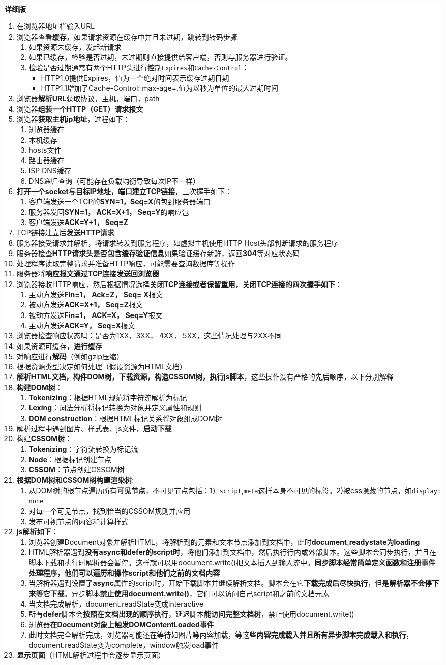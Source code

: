 **详细版**

1. 在浏览器地址栏输入URL
2. 浏览器查看**缓存**，如果请求资源在缓存中并且未过期，跳转到转码步骤
    1. 如果资源未缓存，发起新请求
    2. 如果已缓存，检验是否过期，未过期则直接提供给客户端，否则与服务器进行验证。
    3. 检验是否过期通常有两个HTTP头进行控制`Expires`和`Cache-Control`：
        - HTTP1.0提供Expires，值为一个绝对时间表示缓存过期日期
        - HTTP1.1增加了Cache-Control: max-age=,值为以秒为单位的最大过期时间
3. 浏览器**解析URL**获取协议，主机，端口，path
4. 浏览器**组装一个HTTP（GET）请求报文**
5. 浏览器**获取主机ip地址**，过程如下：
    1. 浏览器缓存
    2. 本机缓存
    3. hosts文件
    4. 路由器缓存
    5. ISP DNS缓存
    6. DNS递归查询（可能存在负载均衡导致每次IP不一样）
6. **打开一个socket与目标IP地址，端口建立TCP链接**，三次握手如下：
    1. 客户端发送一个TCP的**SYN=1，Seq=X**的包到服务器端口
    2. 服务器发回**SYN=1， ACK=X+1， Seq=Y**的响应包
    3. 客户端发送**ACK=Y+1， Seq=Z**
7. TCP链接建立后**发送HTTP请求**
8. 服务器接受请求并解析，将请求转发到服务程序，如虚拟主机使用HTTP Host头部判断请求的服务程序
9. 服务器检查**HTTP请求头是否包含缓存验证信息**如果验证缓存新鲜，返回**304**等对应状态码
10. 处理程序读取完整请求并准备HTTP响应，可能需要查询数据库等操作
11. 服务器将**响应报文通过TCP连接发送回浏览器**
12. 浏览器接收HTTP响应，然后根据情况选择**关闭TCP连接或者保留重用，关闭TCP连接的四次握手如下**：
    1. 主动方发送**Fin=1， Ack=Z， Seq= X**报文
    2. 被动方发送**ACK=X+1， Seq=Z**报文
    3. 被动方发送**Fin=1， ACK=X， Seq=Y**报文
    4. 主动方发送**ACK=Y， Seq=X**报文
13. 浏览器检查响应状态吗：是否为1XX，3XX， 4XX， 5XX，这些情况处理与2XX不同
14. 如果资源可缓存，**进行缓存**
15. 对响应进行**解码**（例如gzip压缩）
16. 根据资源类型决定如何处理（假设资源为HTML文档）
17. **解析HTML文档，构件DOM树，下载资源，构造CSSOM树，执行js脚本**，这些操作没有严格的先后顺序，以下分别解释
18. **构建DOM树**：
    1. **Tokenizing**：根据HTML规范将字符流解析为标记
    2. **Lexing**：词法分析将标记转换为对象并定义属性和规则
    3. **DOM construction**：根据HTML标记关系将对象组成DOM树
19. 解析过程中遇到图片、样式表、js文件，**启动下载**
20. 构建**CSSOM树**：
    1. **Tokenizing**：字符流转换为标记流
    2. **Node**：根据标记创建节点
    3. **CSSOM**：节点创建CSSOM树
21. **根据DOM树和CSSOM树构建渲染树**:
    1. 从DOM树的根节点遍历所有**可见节点**，不可见节点包括：1）`script`,`meta`这样本身不可见的标签。2)被css隐藏的节点，如`display: none`
    2. 对每一个可见节点，找到恰当的CSSOM规则并应用
    3. 发布可视节点的内容和计算样式
22. **js解析如下**：
    1. 浏览器创建Document对象并解析HTML，将解析到的元素和文本节点添加到文档中，此时**document.readystate为loading**
    2. HTML解析器遇到**没有async和defer的script时**，将他们添加到文档中，然后执行行内或外部脚本。这些脚本会同步执行，并且在脚本下载和执行时解析器会暂停。这样就可以用document.write()把文本插入到输入流中。**同步脚本经常简单定义函数和注册事件处理程序，他们可以遍历和操作script和他们之前的文档内容**
    3. 当解析器遇到设置了**async**属性的script时，开始下载脚本并继续解析文档。脚本会在它**下载完成后尽快执行**，但是**解析器不会停下来等它下载**。异步脚本**禁止使用document.write()**，它们可以访问自己script和之前的文档元素
    4. 当文档完成解析，document.readState变成interactive
    5. 所有**defer**脚本会**按照在文档出现的顺序执行**，延迟脚本**能访问完整文档树**，禁止使用document.write()
    6. 浏览器**在Document对象上触发DOMContentLoaded事件**
    7. 此时文档完全解析完成，浏览器可能还在等待如图片等内容加载，等这些**内容完成载入并且所有异步脚本完成载入和执行**，document.readState变为complete，window触发load事件
23. **显示页面**（HTML解析过程中会逐步显示页面）
